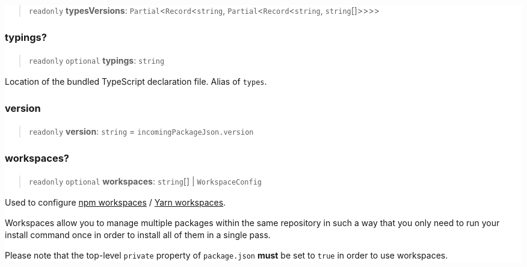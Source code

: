 > `readonly` **typesVersions**: `Partial`\<`Record`\<`string`, `Partial`\<`Record`\<`string`, `string`[]\>\>\>\>

### typings?

> `readonly` `optional` **typings**: `string`

Location of the bundled TypeScript declaration file. Alias of `types`.

### version

> `readonly` **version**: `string` = `incomingPackageJson.version`

### workspaces?

> `readonly` `optional` **workspaces**: `string`[] \| `WorkspaceConfig`

Used to configure [npm workspaces](https://docs.npmjs.com/cli/using-npm/workspaces) / [Yarn workspaces](https://classic.yarnpkg.com/docs/workspaces/).

Workspaces allow you to manage multiple packages within the same repository in such a way that you only need to run your install command once in order to install all of them in a single pass.

Please note that the top-level `private` property of `package.json` **must** be set to `true` in order to use workspaces.
